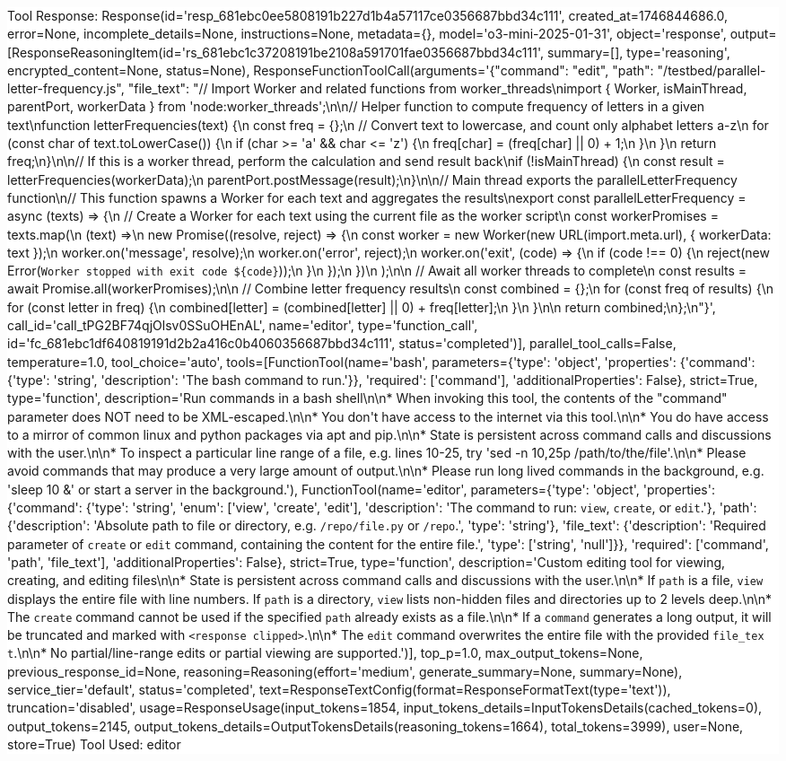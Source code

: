 Tool Response: Response(id='resp_681ebc0ee5808191b227d1b4a57117ce0356687bbd34c111', created_at=1746844686.0, error=None, incomplete_details=None, instructions=None, metadata={}, model='o3-mini-2025-01-31', object='response', output=[ResponseReasoningItem(id='rs_681ebc1c37208191be2108a591701fae0356687bbd34c111', summary=[], type='reasoning', encrypted_content=None, status=None), ResponseFunctionToolCall(arguments='{"command": "edit", "path": "/testbed/parallel-letter-frequency.js", "file_text": "// Import Worker and related functions from worker_threads\\nimport { Worker, isMainThread, parentPort, workerData } from \'node:worker_threads\';\\n\\n// Helper function to compute frequency of letters in a given text\\nfunction letterFrequencies(text) {\\n  const freq = {};\\n  // Convert text to lowercase, and count only alphabet letters a-z\\n  for (const char of text.toLowerCase()) {\\n    if (char >= \'a\' && char <= \'z\') {\\n      freq[char] = (freq[char] || 0) + 1;\\n    }\\n  }\\n  return freq;\\n}\\n\\n// If this is a worker thread, perform the calculation and send result back\\nif (!isMainThread) {\\n  const result = letterFrequencies(workerData);\\n  parentPort.postMessage(result);\\n}\\n\\n// Main thread exports the parallelLetterFrequency function\\n// This function spawns a Worker for each text and aggregates the results\\nexport const parallelLetterFrequency = async (texts) => {\\n  // Create a Worker for each text using the current file as the worker script\\n  const workerPromises = texts.map(\\n    (text) =>\\n      new Promise((resolve, reject) => {\\n        const worker = new Worker(new URL(import.meta.url), { workerData: text });\\n        worker.on(\'message\', resolve);\\n        worker.on(\'error\', reject);\\n        worker.on(\'exit\', (code) => {\\n          if (code !== 0) {\\n            reject(new Error(`Worker stopped with exit code ${code}`));\\n          }\\n        });\\n      })\\n  );\\n\\n  // Await all worker threads to complete\\n  const results = await Promise.all(workerPromises);\\n\\n  // Combine letter frequency results\\n  const combined = {};\\n  for (const freq of results) {\\n    for (const letter in freq) {\\n      combined[letter] = (combined[letter] || 0) + freq[letter];\\n    }\\n  }\\n\\n  return combined;\\n};\\n"}', call_id='call_tPG2BF74qjOlsv0SSuOHEnAL', name='editor', type='function_call', id='fc_681ebc1df640819191d2b2a416c0b4060356687bbd34c111', status='completed')], parallel_tool_calls=False, temperature=1.0, tool_choice='auto', tools=[FunctionTool(name='bash', parameters={'type': 'object', 'properties': {'command': {'type': 'string', 'description': 'The bash command to run.'}}, 'required': ['command'], 'additionalProperties': False}, strict=True, type='function', description='Run commands in a bash shell\n\n* When invoking this tool, the contents of the "command" parameter does NOT need to be XML-escaped.\n\n* You don\'t have access to the internet via this tool.\n\n* You do have access to a mirror of common linux and python packages via apt and pip.\n\n* State is persistent across command calls and discussions with the user.\n\n* To inspect a particular line range of a file, e.g. lines 10-25, try \'sed -n 10,25p /path/to/the/file\'.\n\n* Please avoid commands that may produce a very large amount of output.\n\n* Please run long lived commands in the background, e.g. \'sleep 10 &\' or start a server in the background.'), FunctionTool(name='editor', parameters={'type': 'object', 'properties': {'command': {'type': 'string', 'enum': ['view', 'create', 'edit'], 'description': 'The command to run: `view`, `create`, or `edit`.'}, 'path': {'description': 'Absolute path to file or directory, e.g. `/repo/file.py` or `/repo`.', 'type': 'string'}, 'file_text': {'description': 'Required parameter of `create` or `edit` command, containing the content for the entire file.', 'type': ['string', 'null']}}, 'required': ['command', 'path', 'file_text'], 'additionalProperties': False}, strict=True, type='function', description='Custom editing tool for viewing, creating, and editing files\n\n* State is persistent across command calls and discussions with the user.\n\n* If `path` is a file, `view` displays the entire file with line numbers. If `path` is a directory, `view` lists non-hidden files and directories up to 2 levels deep.\n\n* The `create` command cannot be used if the specified `path` already exists as a file.\n\n* If a `command` generates a long output, it will be truncated and marked with `<response clipped>`.\n\n* The `edit` command overwrites the entire file with the provided `file_text`.\n\n* No partial/line-range edits or partial viewing are supported.')], top_p=1.0, max_output_tokens=None, previous_response_id=None, reasoning=Reasoning(effort='medium', generate_summary=None, summary=None), service_tier='default', status='completed', text=ResponseTextConfig(format=ResponseFormatText(type='text')), truncation='disabled', usage=ResponseUsage(input_tokens=1854, input_tokens_details=InputTokensDetails(cached_tokens=0), output_tokens=2145, output_tokens_details=OutputTokensDetails(reasoning_tokens=1664), total_tokens=3999), user=None, store=True)
Tool Used: editor

[mdn-demo]: https://developer.mozilla.org/en-US/docs/Web/API/Web_Workers_API
[medium-demo]: https://medium.com/@ns-tech-learn/what-is-a-web-worker-how-to-use-it-and-example-2273de521f04
[node]: https://nodejs.org/api/worker_threads.html#worker-threads